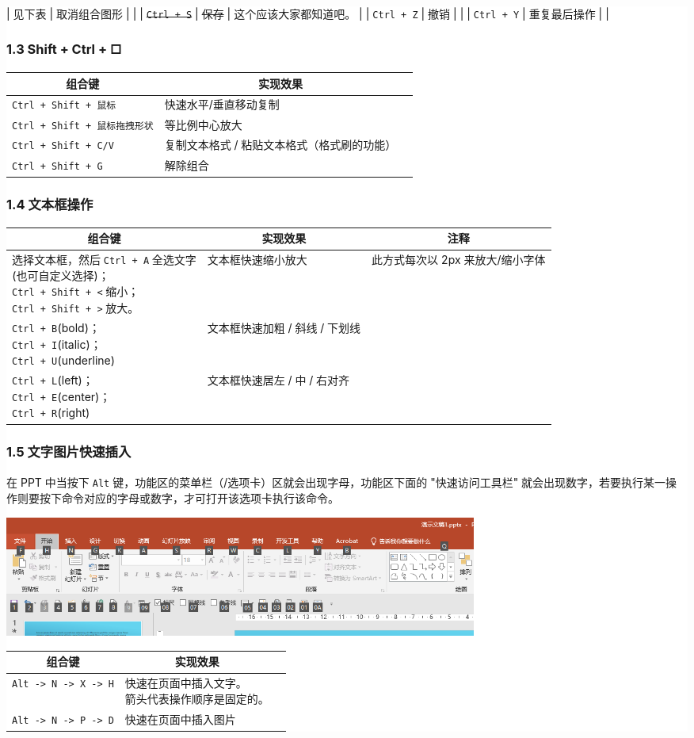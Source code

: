 | 见下表 | 取消组合图形 | |
| ~~`Ctrl + S`~~ | ~~保存~~ | 这个应该大家都知道吧。 |
| `Ctrl + Z` | 撤销 |  |
| `Ctrl + Y` | 重复最后操作 | |

### 1.3 Shift + Ctrl + □

| 组合键 | 实现效果 |  |
| --- | --- | --- |
| `Ctrl + Shift + 鼠标` | 快速水平/垂直移动复制 |  |
| `Ctrl + Shift + 鼠标拖拽形状` | 等比例中心放大 |  |
| `Ctrl + Shift + C/V` | 复制文本格式 / 粘贴文本格式（格式刷的功能） |  |
| `Ctrl + Shift + G` | 解除组合 |  |

### 1.4 文本框操作

| 组合键 | 实现效果 | 注释 |
| --- | --- | --- |
| 选择文本框，然后 `Ctrl + A` 全选文字<br />(也可自定义选择)；<br />`Ctrl + Shift + <` 缩小；<br />`Ctrl + Shift + >` 放大。 | 文本框快速缩小放大 | 此方式每次以 2px 来放大/缩小字体 |
| `Ctrl + B`(bold)；<br />`Ctrl + I`(italic)；<br />`Ctrl + U`(underline) | 文本框快速加粗 / 斜线 / 下划线 |  |
|  `Ctrl + L`(left)；<br />`Ctrl + E`(center)；<br />`Ctrl + R`(right) | 文本框快速居左 / 中 / 右对齐 |  |

### 1.5 文字图片快速插入

在 PPT 中当按下 `Alt` 键，功能区的菜单栏（/选项卡）区就会出现字母，功能区下面的 "快速访问工具栏" 就会出现数字，若要执行某一操作则要按下命令对应的字母或数字，才可打开该选项卡执行该命令。

<img src="readme.assets/image-20230609165657851.png" alt="image-20230609165657851" style="zoom:60%;" />

| 组合键 | 实现效果 |  |
| --- | --- | --- |
| `Alt -> N -> X -> H` | 快速在页面中插入文字。<br />箭头代表操作顺序是固定的。 |  |
| `Alt -> N -> P -> D` | 快速在页面中插入图片 |  |
